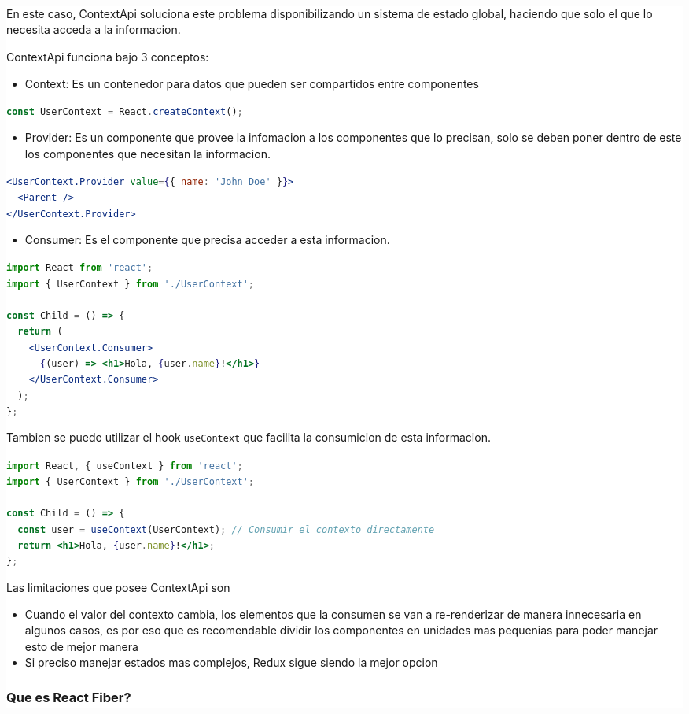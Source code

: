 En este caso, ContextApi soluciona este problema disponibilizando un sistema de estado global, haciendo que solo el que lo necesita acceda a la informacion. 

ContextApi funciona bajo 3 conceptos:

- Context: Es un contenedor para datos que pueden ser compartidos entre componentes

```jsx
const UserContext = React.createContext();
```

- Provider: Es un componente que provee la infomacion a los componentes que lo precisan, solo se deben poner dentro de este los componentes que necesitan la informacion.

```jsx
<UserContext.Provider value={{ name: 'John Doe' }}>
  <Parent />
</UserContext.Provider>
```

- Consumer: Es el componente que precisa acceder a esta informacion.

```jsx  
import React from 'react';
import { UserContext } from './UserContext';

const Child = () => {
  return (
    <UserContext.Consumer>
      {(user) => <h1>Hola, {user.name}!</h1>}
    </UserContext.Consumer>
  );
};
```

Tambien se puede utilizar el hook `useContext` que facilita la consumicion de esta informacion.

```jsx
import React, { useContext } from 'react';
import { UserContext } from './UserContext';

const Child = () => {
  const user = useContext(UserContext); // Consumir el contexto directamente
  return <h1>Hola, {user.name}!</h1>;
};
```

Las limitaciones que posee ContextApi son

- Cuando el valor del contexto cambia, los elementos que la consumen se van a re-renderizar de manera innecesaria en algunos casos, es por eso que es recomendable dividir los componentes en unidades mas pequenias para poder manejar esto de mejor manera
- Si preciso manejar estados mas complejos, Redux sigue siendo la mejor opcion


<a id="rea24"></a>

### **Que es React Fiber?**
